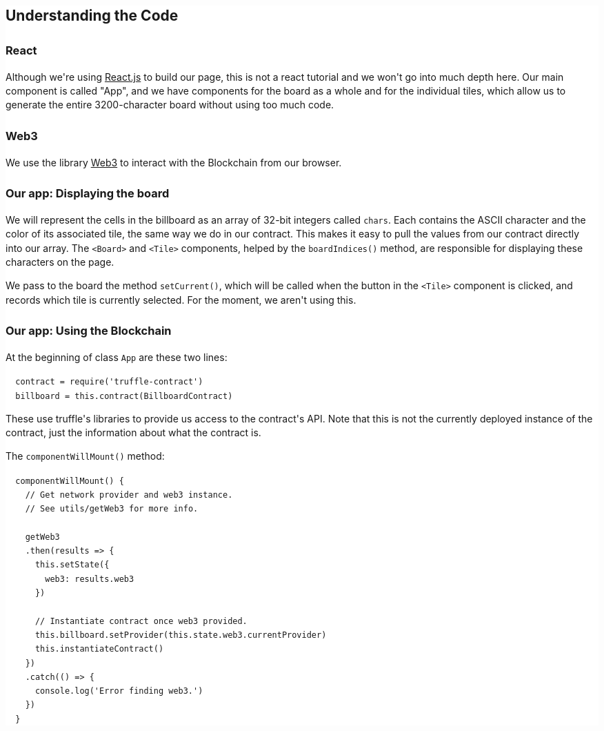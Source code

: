 
## Understanding the Code

### React

Although we're using [React.js](https://reactjs.org/) to build our page, this is not a react tutorial and we won't go into much depth here. Our main component is called "App", and we have components for the board as a whole and for the individual tiles, which allow us to generate the entire 3200-character board without using too much code. 

### Web3

We use the library [Web3](https://github.com/ethereum/web3.js/) to interact with the Blockchain from our browser.

### Our app: Displaying the board

We will represent the cells in the billboard as an array of 32-bit integers called `chars`. Each contains the ASCII character and the color of its associated tile, the same way we do in our contract. This makes it easy to pull the values from our contract directly into our array. The `<Board>` and `<Tile>` components, helped by the `boardIndices()` method, are responsible for displaying these characters on the page.

We pass to the board the method `setCurrent()`, which will be called when the button in the `<Tile>` component is clicked, and records which tile is currently selected. For the moment, we aren't using this.


### Our app: Using the Blockchain

At the beginning of class `App` are these two lines:

      contract = require('truffle-contract')
      billboard = this.contract(BillboardContract)

These use truffle's libraries to provide us access to the contract's API. Note that this is not the currently deployed instance of the contract, just the information about what the contract is.

The `componentWillMount()` method:

      componentWillMount() {
        // Get network provider and web3 instance.
        // See utils/getWeb3 for more info.
    
        getWeb3
        .then(results => {
          this.setState({
            web3: results.web3
          })
    
          // Instantiate contract once web3 provided.
          this.billboard.setProvider(this.state.web3.currentProvider)
          this.instantiateContract()
        })
        .catch(() => {
          console.log('Error finding web3.')
        })
      }
